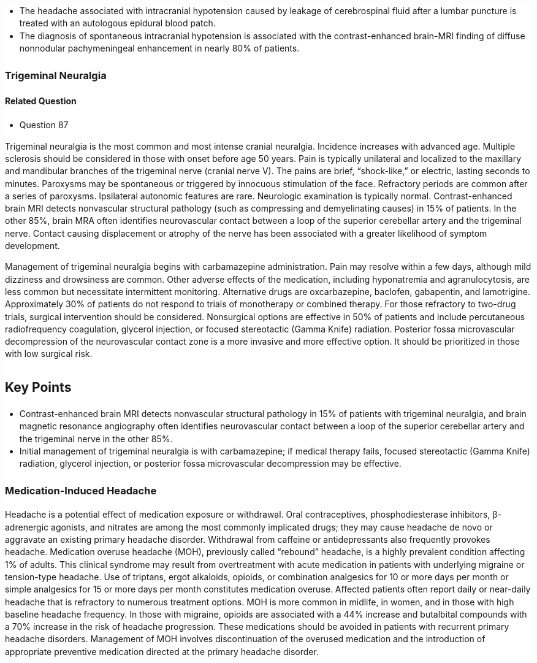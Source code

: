 - The headache associated with intracranial hypotension caused by leakage of cerebrospinal fluid after a lumbar puncture is treated with an autologous epidural blood patch.
- The diagnosis of spontaneous intracranial hypotension is associated with the contrast-enhanced brain-MRI finding of diffuse nonnodular pachymeningeal enhancement in nearly 80% of patients.

### Trigeminal Neuralgia

#### Related Question

- Question 87

Trigeminal neuralgia is the most common and most intense cranial neuralgia. Incidence increases with advanced age. Multiple sclerosis should be considered in those with onset before age 50 years. Pain is typically unilateral and localized to the maxillary and mandibular branches of the trigeminal nerve (cranial nerve V). The pains are brief, “shock-like,” or electric, lasting seconds to minutes. Paroxysms may be spontaneous or triggered by innocuous stimulation of the face. Refractory periods are common after a series of paroxysms. Ipsilateral autonomic features are rare. Neurologic examination is typically normal. Contrast-enhanced brain MRI detects nonvascular structural pathology (such as compressing and demyelinating causes) in 15% of patients. In the other 85%, brain MRA often identifies neurovascular contact between a loop of the superior cerebellar artery and the trigeminal nerve. Contact causing displacement or atrophy of the nerve has been associated with a greater likelihood of symptom development.

Management of trigeminal neuralgia begins with carbamazepine administration. Pain may resolve within a few days, although mild dizziness and drowsiness are common. Other adverse effects of the medication, including hyponatremia and agranulocytosis, are less common but necessitate intermittent monitoring. Alternative drugs are oxcarbazepine, baclofen, gabapentin, and lamotrigine. Approximately 30% of patients do not respond to trials of monotherapy or combined therapy. For those refractory to two-drug trials, surgical intervention should be considered. Nonsurgical options are effective in 50% of patients and include percutaneous radiofrequency coagulation, glycerol injection, or focused stereotactic (Gamma Knife) radiation. Posterior fossa microvascular decompression of the neurovascular contact zone is a more invasive and more effective option. It should be prioritized in those with low surgical risk.

## Key Points

- Contrast-enhanced brain MRI detects nonvascular structural pathology in 15% of patients with trigeminal neuralgia, and brain magnetic resonance angiography often identifies neurovascular contact between a loop of the superior cerebellar artery and the trigeminal nerve in the other 85%.
- Initial management of trigeminal neuralgia is with carbamazepine; if medical therapy fails, focused stereotactic (Gamma Knife) radiation, glycerol injection, or posterior fossa microvascular decompression may be effective.

### Medication-Induced Headache

Headache is a potential effect of medication exposure or withdrawal. Oral contraceptives, phosphodiesterase inhibitors, β-adrenergic agonists, and nitrates are among the most commonly implicated drugs; they may cause headache de novo or aggravate an existing primary headache disorder. Withdrawal from caffeine or antidepressants also frequently provokes headache. Medication overuse headache (MOH), previously called “rebound” headache, is a highly prevalent condition affecting 1% of adults. This clinical syndrome may result from overtreatment with acute medication in patients with underlying migraine or tension-type headache. Use of triptans, ergot alkaloids, opioids, or combination analgesics for 10 or more days per month or simple analgesics for 15 or more days per month constitutes medication overuse. Affected patients often report daily or near-daily headache that is refractory to numerous treatment options. MOH is more common in midlife, in women, and in those with high baseline headache frequency. In those with migraine, opioids are associated with a 44% increase and butalbital compounds with a 70% increase in the risk of headache progression. These medications should be avoided in patients with recurrent primary headache disorders. Management of MOH involves discontinuation of the overused medication and the introduction of appropriate preventive medication directed at the primary headache disorder.
